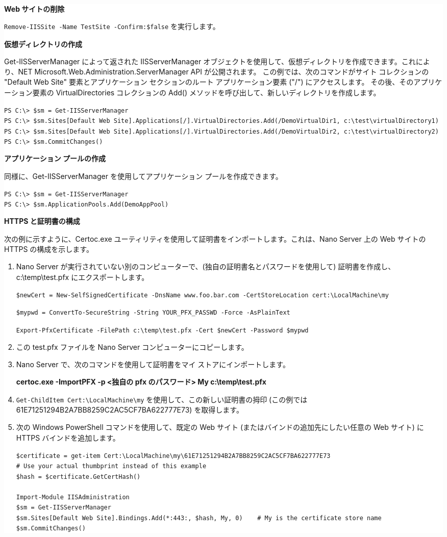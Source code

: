 **Web サイトの削除**  

`Remove-IISSite -Name TestSite -Confirm:$false` を実行します。  

**仮想ディレクトリの作成**  

Get-IISServerManager によって返された IISServerManager オブジェクトを使用して、仮想ディレクトリを作成できます。これにより、NET Microsoft.Web.Administration.ServerManager API が公開されます。 この例では、次のコマンドがサイト コレクションの "Default Web Site" 要素とアプリケーション セクションのルート アプリケーション要素 ("/") にアクセスします。 その後、そのアプリケーション要素の VirtualDirectories コレクションの Add() メソッドを呼び出して、新しいディレクトリを作成します。  

```  
PS C:\> $sm = Get-IISServerManager  
PS C:\> $sm.Sites[Default Web Site].Applications[/].VirtualDirectories.Add(/DemoVirtualDir1, c:\test\virtualDirectory1)  
PS C:\> $sm.Sites[Default Web Site].Applications[/].VirtualDirectories.Add(/DemoVirtualDir2, c:\test\virtualDirectory2)  
PS C:\> $sm.CommitChanges()  
```  

**アプリケーション プールの作成**  

同様に、Get-IISServerManager を使用してアプリケーション プールを作成できます。  

```  
PS C:\> $sm = Get-IISServerManager  
PS C:\> $sm.ApplicationPools.Add(DemoAppPool)  
```  

**HTTPS と証明書の構成**  

次の例に示すように、Certoc.exe ユーティリティを使用して証明書をインポートします。これは、Nano Server 上の Web サイトの HTTPS の構成を示します。  

1.  Nano Server が実行されていない別のコンピューターで、(独自の証明書名とパスワードを使用して) 証明書を作成し、c:\temp\test.pfx にエクスポートします。  

    `$newCert = New-SelfSignedCertificate -DnsName www.foo.bar.com -CertStoreLocation cert:\LocalMachine\my`  

    `$mypwd = ConvertTo-SecureString -String YOUR_PFX_PASSWD -Force -AsPlainText`  

    `Export-PfxCertificate -FilePath c:\temp\test.pfx -Cert $newCert -Password $mypwd`  

2.  この test.pfx ファイルを Nano Server コンピューターにコピーします。  

3.  Nano Server で、次のコマンドを使用して証明書をマイ ストアにインポートします。  

    **certoc.exe -ImportPFX -p <独自の pfx のパスワード> My c:\temp\test.pfx**  

4.  `Get-ChildItem Cert:\LocalMachine\my` を使用して、この新しい証明書の拇印 (この例では 61E71251294B2A7BB8259C2AC5CF7BA622777E73) を取得します。  

5.  次の Windows PowerShell コマンドを使用して、既定の Web サイト (またはバインドの追加先にしたい任意の Web サイト) に HTTPS バインドを追加します。  

    ```  
    $certificate = get-item Cert:\LocalMachine\my\61E71251294B2A7BB8259C2AC5CF7BA622777E73  
    # Use your actual thumbprint instead of this example  
    $hash = $certificate.GetCertHash()  

    Import-Module IISAdministration  
    $sm = Get-IISServerManager  
    $sm.Sites[Default Web Site].Bindings.Add(*:443:, $hash, My, 0)    # My is the certificate store name  
    $sm.CommitChanges()  
    ```  

